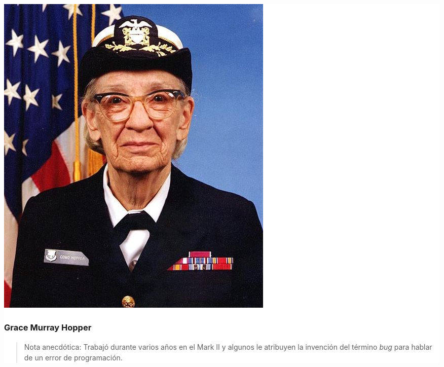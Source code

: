 ![Grace Murray Hopper (Fuente: Wikipedia)](../images/tema01/grace_Hopper.jpg)

### Grace Murray Hopper

> Nota anecdótica: Trabajó durante varios años en el Mark II y algunos le atribuyen la invención del término _bug_ para hablar de un error de programación. 
